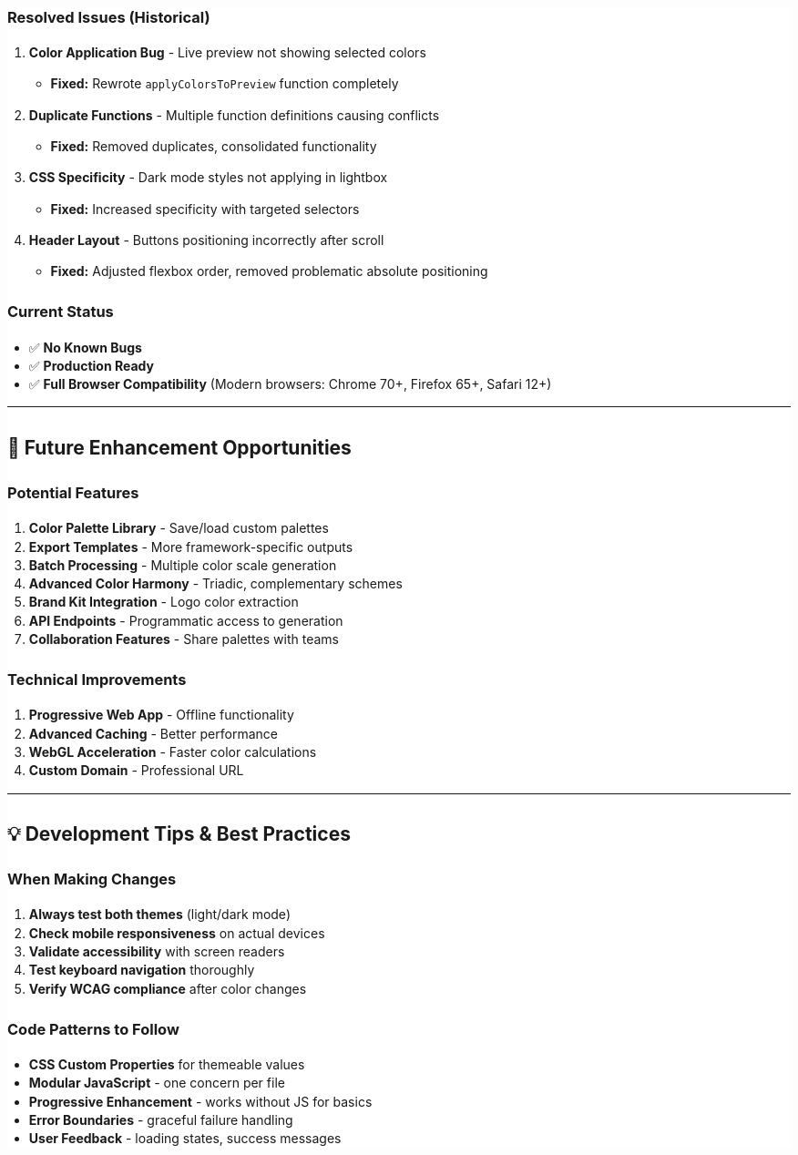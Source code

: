 ### Resolved Issues (Historical)
1. **Color Application Bug** - Live preview not showing selected colors
   - **Fixed:** Rewrote `applyColorsToPreview` function completely
   
2. **Duplicate Functions** - Multiple function definitions causing conflicts
   - **Fixed:** Removed duplicates, consolidated functionality

3. **CSS Specificity** - Dark mode styles not applying in lightbox
   - **Fixed:** Increased specificity with targeted selectors

4. **Header Layout** - Buttons positioning incorrectly after scroll
   - **Fixed:** Adjusted flexbox order, removed problematic absolute positioning

### Current Status
- ✅ **No Known Bugs**
- ✅ **Production Ready**
- ✅ **Full Browser Compatibility** (Modern browsers: Chrome 70+, Firefox 65+, Safari 12+)

---

## 🔮 Future Enhancement Opportunities

### Potential Features
1. **Color Palette Library** - Save/load custom palettes
2. **Export Templates** - More framework-specific outputs
3. **Batch Processing** - Multiple color scale generation
4. **Advanced Color Harmony** - Triadic, complementary schemes
5. **Brand Kit Integration** - Logo color extraction
6. **API Endpoints** - Programmatic access to generation
7. **Collaboration Features** - Share palettes with teams

### Technical Improvements
1. **Progressive Web App** - Offline functionality
2. **Advanced Caching** - Better performance
3. **WebGL Acceleration** - Faster color calculations
4. **Custom Domain** - Professional URL

---

## 💡 Development Tips & Best Practices

### When Making Changes
1. **Always test both themes** (light/dark mode)
2. **Check mobile responsiveness** on actual devices
3. **Validate accessibility** with screen readers
4. **Test keyboard navigation** thoroughly
5. **Verify WCAG compliance** after color changes

### Code Patterns to Follow
- **CSS Custom Properties** for themeable values
- **Modular JavaScript** - one concern per file
- **Progressive Enhancement** - works without JS for basics
- **Error Boundaries** - graceful failure handling
- **User Feedback** - loading states, success messages
